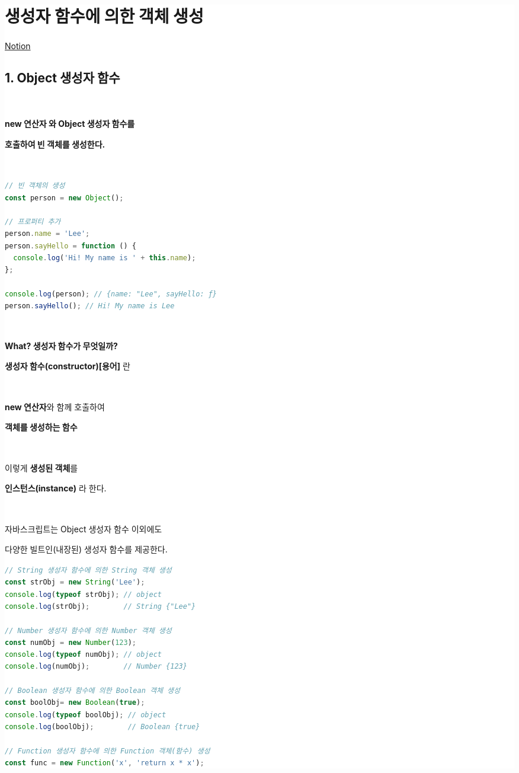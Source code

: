 # 생성자 함수에 의한 객체 생성

[Notion](https://www.notion.so/17-9cb605c446d84a2fb330e35c453fd3dd)

## 1. Object 생성자 함수

<br>

**new 연산자 와 Object 생성자 함수를** 

**호출하여 빈 객체를 생성한다.**

<br>

```jsx
// 빈 객체의 생성
const person = new Object();

// 프로퍼티 추가
person.name = 'Lee';
person.sayHello = function () {
  console.log('Hi! My name is ' + this.name);
};

console.log(person); // {name: "Lee", sayHello: ƒ}
person.sayHello(); // Hi! My name is Lee
```

<br>

**What? 생성자 함수가 무엇일까?**

**생성자 함수(constructor)[용어]** 란

<br>

**new 연산자**와 함께 호출하여

**객체를 생성하는 함수**

<br>

이렇게 **생성된 객체**를

**인스턴스(instance)** 라 한다.

<br>

자바스크립트는 Object 생성자 함수 이외에도

다양한 빌트인(내장된) 생성자 함수를 제공한다.

```jsx
// String 생성자 함수에 의한 String 객체 생성
const strObj = new String('Lee');
console.log(typeof strObj); // object
console.log(strObj);        // String {"Lee"}

// Number 생성자 함수에 의한 Number 객체 생성
const numObj = new Number(123);
console.log(typeof numObj); // object
console.log(numObj);        // Number {123}

// Boolean 생성자 함수에 의한 Boolean 객체 생성
const boolObj= new Boolean(true);
console.log(typeof boolObj); // object
console.log(boolObj);        // Boolean {true}

// Function 생성자 함수에 의한 Function 객체(함수) 생성
const func = new Function('x', 'return x * x');
```